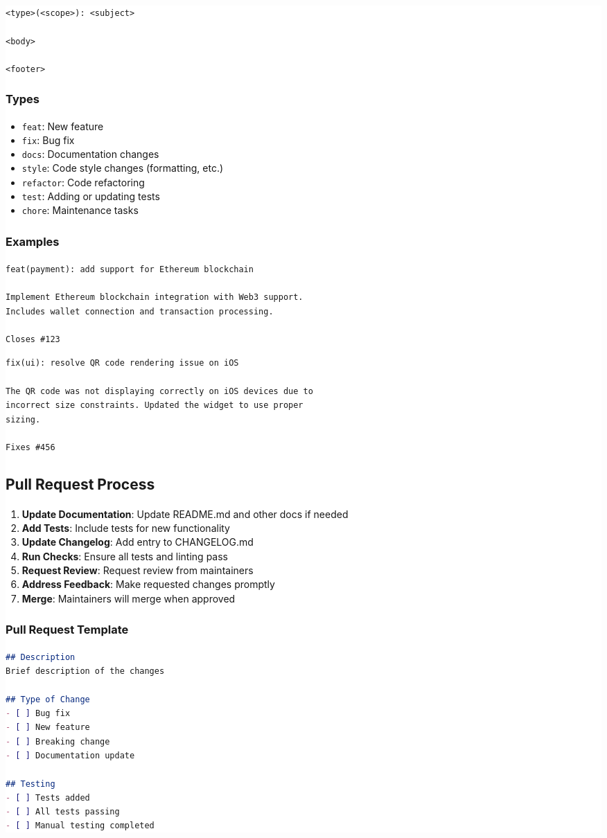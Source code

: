 ```
<type>(<scope>): <subject>

<body>

<footer>
```

### Types

- `feat`: New feature
- `fix`: Bug fix
- `docs`: Documentation changes
- `style`: Code style changes (formatting, etc.)
- `refactor`: Code refactoring
- `test`: Adding or updating tests
- `chore`: Maintenance tasks

### Examples

```
feat(payment): add support for Ethereum blockchain

Implement Ethereum blockchain integration with Web3 support.
Includes wallet connection and transaction processing.

Closes #123
```

```
fix(ui): resolve QR code rendering issue on iOS

The QR code was not displaying correctly on iOS devices due to
incorrect size constraints. Updated the widget to use proper
sizing.

Fixes #456
```

## Pull Request Process

1. **Update Documentation**: Update README.md and other docs if needed
2. **Add Tests**: Include tests for new functionality
3. **Update Changelog**: Add entry to CHANGELOG.md
4. **Run Checks**: Ensure all tests and linting pass
5. **Request Review**: Request review from maintainers
6. **Address Feedback**: Make requested changes promptly
7. **Merge**: Maintainers will merge when approved

### Pull Request Template

```markdown
## Description
Brief description of the changes

## Type of Change
- [ ] Bug fix
- [ ] New feature
- [ ] Breaking change
- [ ] Documentation update

## Testing
- [ ] Tests added
- [ ] All tests passing
- [ ] Manual testing completed

```